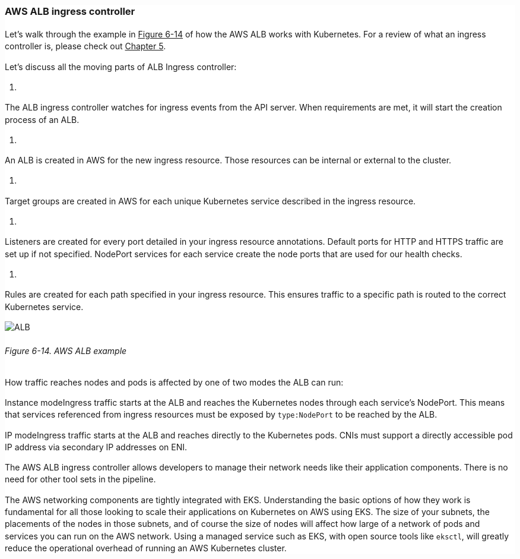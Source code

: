 ### AWS ALB ingress controller

Let’s walk through the example in [Figure 6-14](https://learning.oreilly.com/library/view/networking-and-kubernetes/9781492081647/ch06.html#alb) of how the AWS ALB works with Kubernetes. For a review of what an
ingress controller is, please check out [Chapter 5](https://learning.oreilly.com/library/view/networking-and-kubernetes/9781492081647/ch05.html#kubernetes_networking_abstractions).

Let’s discuss all the moving parts of ALB Ingress controller:

1.

The ALB ingress controller watches for ingress events from the API server. When requirements are met,
it will start the creation process of an ALB.

1.

An ALB is created in AWS for the new ingress resource. Those resources can be internal or external to the cluster.

1.

Target groups are created in AWS for each unique Kubernetes service described in the ingress resource.

1.

Listeners are created for every port detailed in your ingress resource annotations. Default ports
for HTTP and HTTPS traffic are set up if not specified. NodePort
services for each service create the node ports that are used for our health checks.

1.

Rules are created for each path specified in your ingress resource. This ensures traffic to a specific
path is routed to the correct Kubernetes service.

![ALB](https://learning.oreilly.com/api/v2/epubs/urn:orm:book:9781492081647/files/assets/neku_0614.png)

###### Figure 6-14. AWS ALB example

How traffic reaches nodes and pods is affected by one of two modes the ALB can run:

Instance modeIngress traffic starts at the ALB and reaches the Kubernetes nodes through each service’s NodePort.
This means that services referenced from ingress resources must be exposed by `type:NodePort` to be reached by the ALB.

IP modeIngress traffic starts at the ALB and reaches directly to the Kubernetes pods. CNIs must support a directly
accessible pod IP address via secondary IP addresses on ENI.

The AWS ALB ingress controller allows developers to manage their network needs like their application components.
There is no need for other tool sets in the pipeline.

The AWS networking components are tightly integrated with EKS. Understanding the basic options of how they work is
fundamental for all those looking to scale their applications on Kubernetes on AWS using EKS. The size of your
subnets, the placements of the nodes in those subnets, and of course the size of nodes will affect how large of a network
of pods and services you can run on the AWS network. Using a managed service such as EKS, with open source tools like
`eksctl`, will greatly reduce the operational overhead of running an AWS Kubernetes cluster.
